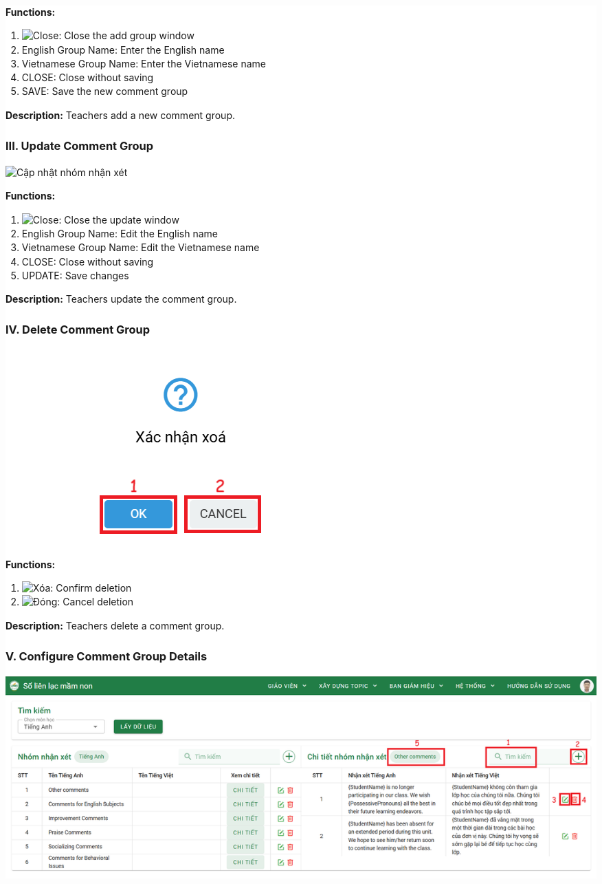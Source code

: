 __Functions:__ 
1. <img src="/docs-kqht/img/chung/dong.png" alt="Close" width="30" />: Close the add group window
2. English Group Name: Enter the English name
3. Vietnamese Group Name: Enter the Vietnamese name
4. CLOSE: Close without saving
5. SAVE: Save the new comment group

__Description:__ Teachers add a new comment group.

### III. Update Comment Group
<img src="/docs-kqht/img/giao-vien/cau-hinh-nhan-xet/cap-nhat-nhom.png" alt="Cập nhật nhóm nhận xét" width="70%" /> 

__Functions:__ 
1. <img src="/docs-kqht/img/chung/dong.png" alt="Close" width="30" />: Close the update window
2. English Group Name: Edit the English name
3. Vietnamese Group Name: Edit the Vietnamese name
4. CLOSE: Close without saving
5. UPDATE: Save changes

__Description:__ Teachers update the comment group.

### IV. Delete Comment Group
![Xóa nhóm nhận xét ](/img/giao-vien/cau-hinh-nhan-xet/xoa-nhom.png)  

__Functions:__ 
1. <img src="/docs-kqht/img/chung/ok.png" alt="Xóa" width="70" />: Confirm deletion
2. <img src="/docs-kqht/img/chung/cancel.png" alt="Đóng" width="70" />: Cancel deletion

__Description:__ Teachers delete a comment group.

### V. Configure Comment Group Details
![Cấu hình chi tiết nhóm nhận xét ](/img/giao-vien/cau-hinh-nhan-xet/chi-tiet-nhom-nhan-xet.png)   